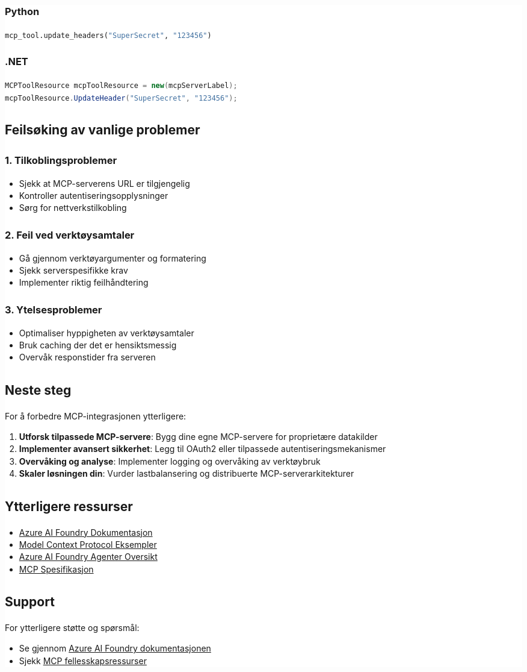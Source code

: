 ### Python
```python
mcp_tool.update_headers("SuperSecret", "123456")
```

### .NET
```csharp
MCPToolResource mcpToolResource = new(mcpServerLabel);
mcpToolResource.UpdateHeader("SuperSecret", "123456");
```

## Feilsøking av vanlige problemer

### 1. Tilkoblingsproblemer
- Sjekk at MCP-serverens URL er tilgjengelig
- Kontroller autentiseringsopplysninger
- Sørg for nettverkstilkobling

### 2. Feil ved verktøysamtaler
- Gå gjennom verktøyargumenter og formatering
- Sjekk serverspesifikke krav
- Implementer riktig feilhåndtering

### 3. Ytelsesproblemer
- Optimaliser hyppigheten av verktøysamtaler
- Bruk caching der det er hensiktsmessig
- Overvåk responstider fra serveren

## Neste steg

For å forbedre MCP-integrasjonen ytterligere:

1. **Utforsk tilpassede MCP-servere**: Bygg dine egne MCP-servere for proprietære datakilder
2. **Implementer avansert sikkerhet**: Legg til OAuth2 eller tilpassede autentiseringsmekanismer
3. **Overvåking og analyse**: Implementer logging og overvåking av verktøybruk
4. **Skaler løsningen din**: Vurder lastbalansering og distribuerte MCP-serverarkitekturer

## Ytterligere ressurser

- [Azure AI Foundry Dokumentasjon](https://learn.microsoft.com/azure/ai-foundry/)
- [Model Context Protocol Eksempler](https://learn.microsoft.com/azure/ai-foundry/agents/how-to/tools/model-context-protocol-samples)
- [Azure AI Foundry Agenter Oversikt](https://learn.microsoft.com/azure/ai-foundry/agents/)
- [MCP Spesifikasjon](https://spec.modelcontextprotocol.io/)

## Support

For ytterligere støtte og spørsmål:
- Se gjennom [Azure AI Foundry dokumentasjonen](https://learn.microsoft.com/azure/ai-foundry/)
- Sjekk [MCP fellesskapsressurser](https://modelcontextprotocol.io/)

